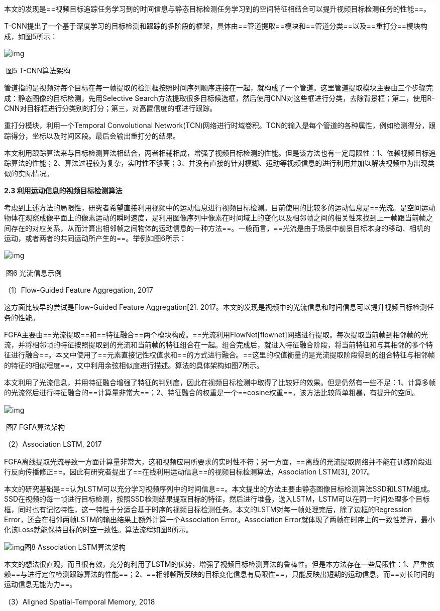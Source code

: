 本文的发现是==视频目标追踪任务学习到的时间信息与静态目标检测任务学习到的空间特征相结合可以提升视频目标检测任务的性能==。

T-CNN提出了一个基于深度学习的目标检测和跟踪的多阶段的框架，具体由==管道提取==模块和==管道分类==以及==重打分==模块构成，如图5所示：

![img](https://pic1.zhimg.com/80/v2-23bbb1896d909fd439bb7962286cdae4_hd.jpg)

​																				图5 T-CNN算法架构

管道指的是视频对每个目标在每一帧提取的检测框按照时间序列顺序连接在一起，就构成了一个管道。这里管道提取模块主要由三个步骤完成：静态图像的目标检测，先用Selective Search方法提取很多目标候选框，然后使用CNN对这些框进行分类，去除背景框；第二，使用R-CNN对目标框进行分类别的打分；第三，对高置信度的框进行跟踪。

重打分模块，利用一个Temporal Convolutional Network(TCN)网络进行时域卷积。TCN的输入是每个管道的各种属性，例如检测得分，跟踪得分，坐标以及时间区段。最后会输出重打分的结果。

本文利用跟踪算法来与目标检测算法相结合，两者相辅相成，增强了视频目标检测的性能。但是该方法也有一定局限性：1、依赖视频目标追踪算法的性能；2、算法过程较为复杂，实时性不够高；3、并没有直接的针对模糊、运动等视频信息的进行利用并加以解决视频中为出现类似的实际情况。

**2.3 利用运动信息的视频目标检测算法**

考虑到上述方法的局限性，研究者希望直接利用视频中的运动信息进行视频目标检测。目前使用的比较多的运动信息是==光流。是空间运动物体在观察成像平面上的像素运动的瞬时速度，是利用图像序列中像素在时间域上的变化以及相邻帧之间的相关性来找到上一帧跟当前帧之间存在的对应关系，从而计算出相邻帧之间物体的运动信息的一种方法==。一般而言，==光流是由于场景中前景目标本身的移动、相机的运动，或者两者的共同运动所产生的==。举例如图6所示：

![img](https://pic3.zhimg.com/80/v2-ebe0ed077d24abdf85eadc499109a622_hd.jpg)

​																				图6 光流信息示例

（1）Flow-Guided Feature Aggregation, 2017

这方面比较早的尝试是Flow-Guided Feature Aggregation[2]. 2017。本文的发现是视频中的光流信息和时间信息可以提升视频目标检测任务的性能。

FGFA主要由==光流提取==和==特征融合==两个模块构成。==光流利用FlowNet[flownet]网络进行提取。每次提取当前帧到相邻帧的光流，并将相邻帧的特征按照提取到的光流和当前帧的特征组合在一起。组合完成后，就进入特征融合阶段，将当前特征和与其相邻的多个特征进行融合==。本文中使用了==元素直接记性权值求和==的方式进行融合。==这里的权值衡量的是光流提取阶段得到的组合特征与相邻帧的特征的相似程度==，文中利用余弦相似度进行描述。算法的具体架构如图7所示。

本文利用了光流信息，并用特征融合增强了特征的判别度，因此在视频目标检测中取得了比较好的效果。但是仍然有一些不足：1、计算多帧的光流然后进行特征融合的==计算量非常大==；2、特征融合的权重是一个==cosine权重==，该方法比较简单粗暴，有提升的空间。

![img](https://pic3.zhimg.com/80/v2-0f87ed792a2df4c794504e90b44deb7e_hd.jpg)

​																			图7 FGFA算法架构

（2）Association LSTM, 2017

FGFA离线提取光流导致一方面计算量非常大，这和视频应用所要求的实时性不符；另一方面，==离线的光流提取网络并不能在训练阶段进行反向传播修正==。因此有研究者提出了==在线利用运动信息==的视频目标检测算法，Association LSTM[3], 2017。

本文的研究基础是==认为LSTM可以充分学习视频序列中的时间信息==。本文提出的方法主要由静态图像目标检测算法SSD和LSTM组成。SSD在视频的每一帧进行目标检测，按照SSD检测结果提取目标的特征，然后进行堆叠，送入LSTM，LSTM可以在同一时间处理多个目标框，同时也有记忆特性，这一特性十分适合基于时序的视频目标检测任务。本文的LSTM对每一帧处理完后，除了边框的Regression Error，还会在相邻两帧LSTM的输出结果上额外计算一个Association Error。Association Error就体现了两帧在时序上的一致性差异，最小化该Loss就能保持目标的时空一致性。算法流程如图8所示。

![img](https://pic1.zhimg.com/80/v2-77915a754d5f65db0bafcb3ee8ad4324_hd.jpg)图8 Association LSTM算法架构

本文的想法很直观，而且很有效，充分的利用了LSTM的优势，增强了视频目标检测算法的鲁棒性。但是本方法存在一些局限性：1、严重依赖==与进行定位检测跟踪算法的性能==；2、==相邻帧所反映的目标变化信息有局限性==，只能反映出短期的运动信息，而==对长时间的运动信息无能为力==。

（3）Aligned Spatial-Temporal Memory, 2018
